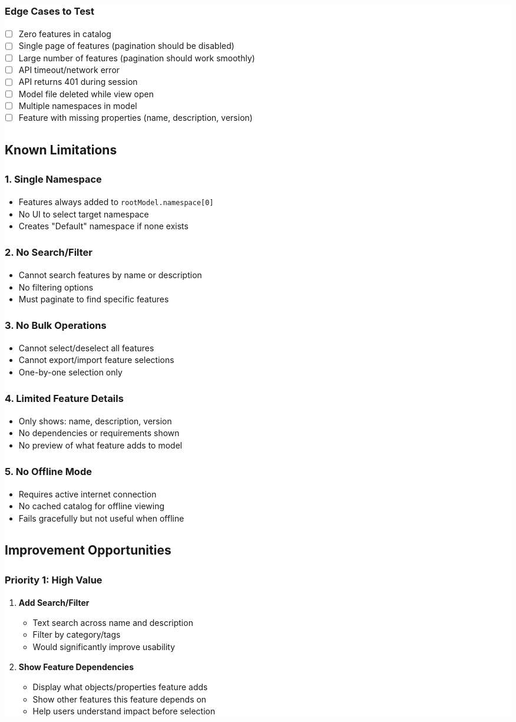 ### Edge Cases to Test
- [ ] Zero features in catalog
- [ ] Single page of features (pagination should be disabled)
- [ ] Large number of features (pagination should work smoothly)
- [ ] API timeout/network error
- [ ] API returns 401 during session
- [ ] Model file deleted while view open
- [ ] Multiple namespaces in model
- [ ] Feature with missing properties (name, description, version)

## Known Limitations

### 1. Single Namespace
- Features always added to `rootModel.namespace[0]`
- No UI to select target namespace
- Creates "Default" namespace if none exists

### 2. No Search/Filter
- Cannot search features by name or description
- No filtering options
- Must paginate to find specific features

### 3. No Bulk Operations
- Cannot select/deselect all features
- Cannot export/import feature selections
- One-by-one selection only

### 4. Limited Feature Details
- Only shows: name, description, version
- No dependencies or requirements shown
- No preview of what feature adds to model

### 5. No Offline Mode
- Requires active internet connection
- No cached catalog for offline viewing
- Fails gracefully but not useful when offline

## Improvement Opportunities

### Priority 1: High Value
1. **Add Search/Filter**
   - Text search across name and description
   - Filter by category/tags
   - Would significantly improve usability

2. **Show Feature Dependencies**
   - Display what objects/properties feature adds
   - Show other features this feature depends on
   - Help users understand impact before selection
